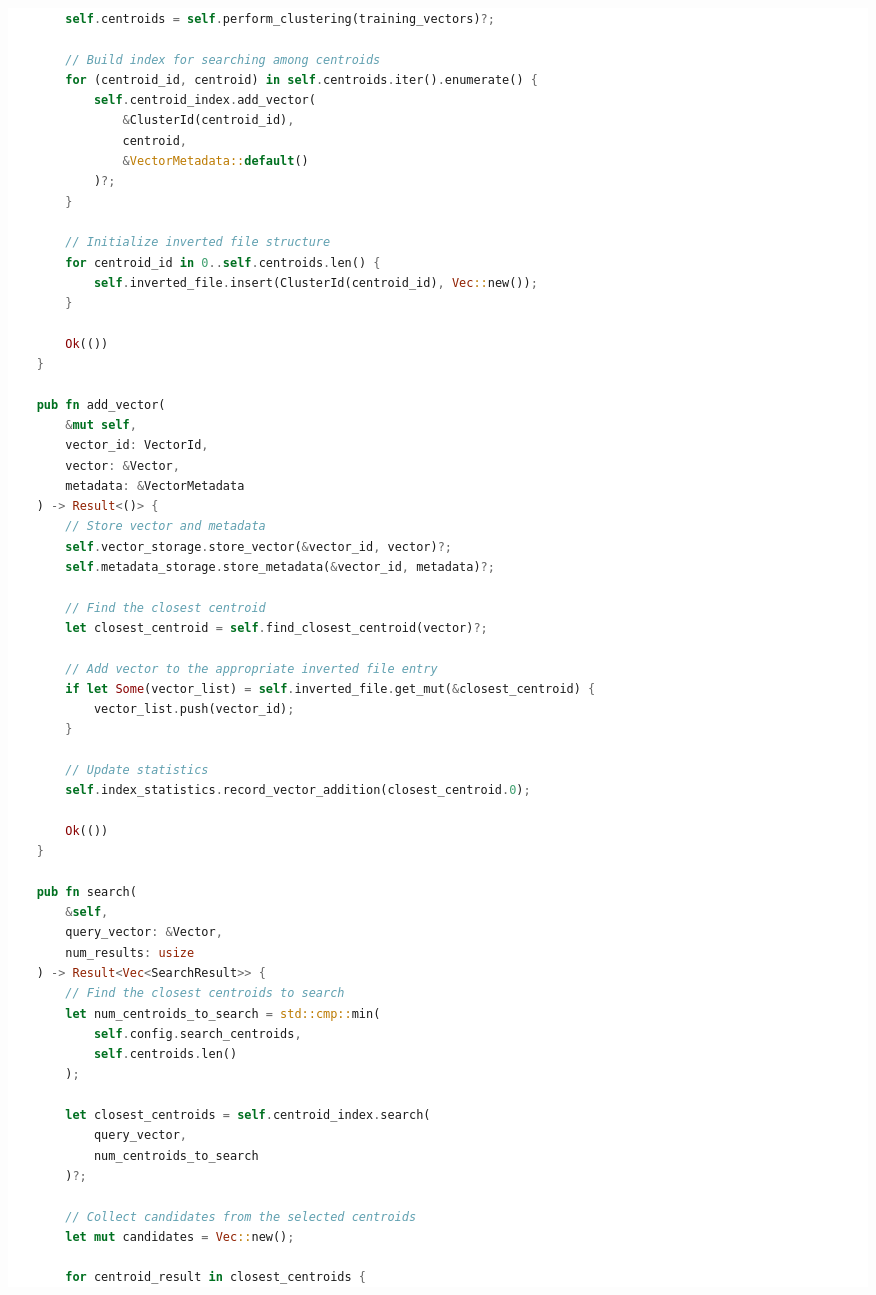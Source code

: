 ```rust
        self.centroids = self.perform_clustering(training_vectors)?;
        
        // Build index for searching among centroids
        for (centroid_id, centroid) in self.centroids.iter().enumerate() {
            self.centroid_index.add_vector(
                &ClusterId(centroid_id),
                centroid,
                &VectorMetadata::default()
            )?;
        }
        
        // Initialize inverted file structure
        for centroid_id in 0..self.centroids.len() {
            self.inverted_file.insert(ClusterId(centroid_id), Vec::new());
        }
        
        Ok(())
    }
    
    pub fn add_vector(
        &mut self,
        vector_id: VectorId,
        vector: &Vector,
        metadata: &VectorMetadata
    ) -> Result<()> {
        // Store vector and metadata
        self.vector_storage.store_vector(&vector_id, vector)?;
        self.metadata_storage.store_metadata(&vector_id, metadata)?;
        
        // Find the closest centroid
        let closest_centroid = self.find_closest_centroid(vector)?;
        
        // Add vector to the appropriate inverted file entry
        if let Some(vector_list) = self.inverted_file.get_mut(&closest_centroid) {
            vector_list.push(vector_id);
        }
        
        // Update statistics
        self.index_statistics.record_vector_addition(closest_centroid.0);
        
        Ok(())
    }
    
    pub fn search(
        &self,
        query_vector: &Vector,
        num_results: usize
    ) -> Result<Vec<SearchResult>> {
        // Find the closest centroids to search
        let num_centroids_to_search = std::cmp::min(
            self.config.search_centroids,
            self.centroids.len()
        );
        
        let closest_centroids = self.centroid_index.search(
            query_vector,
            num_centroids_to_search
        )?;
        
        // Collect candidates from the selected centroids
        let mut candidates = Vec::new();
        
        for centroid_result in closest_centroids {
```